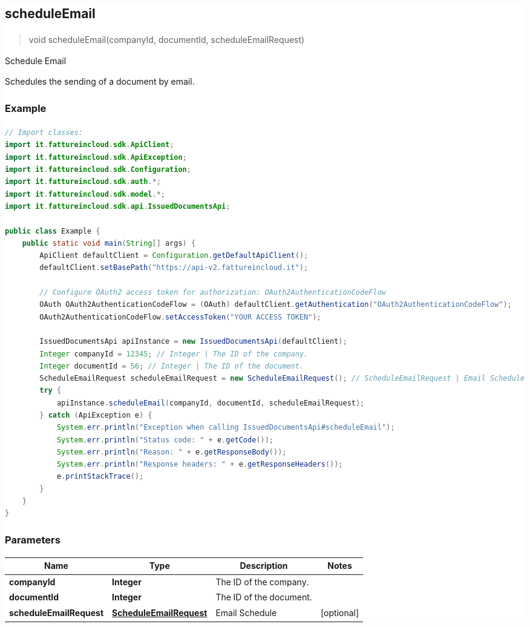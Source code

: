 
## scheduleEmail

> void scheduleEmail(companyId, documentId, scheduleEmailRequest)

Schedule Email

Schedules the sending of a document by email.

### Example

```java
// Import classes:
import it.fattureincloud.sdk.ApiClient;
import it.fattureincloud.sdk.ApiException;
import it.fattureincloud.sdk.Configuration;
import it.fattureincloud.sdk.auth.*;
import it.fattureincloud.sdk.model.*;
import it.fattureincloud.sdk.api.IssuedDocumentsApi;

public class Example {
    public static void main(String[] args) {
        ApiClient defaultClient = Configuration.getDefaultApiClient();
        defaultClient.setBasePath("https://api-v2.fattureincloud.it");
        
        // Configure OAuth2 access token for authorization: OAuth2AuthenticationCodeFlow
        OAuth OAuth2AuthenticationCodeFlow = (OAuth) defaultClient.getAuthentication("OAuth2AuthenticationCodeFlow");
        OAuth2AuthenticationCodeFlow.setAccessToken("YOUR ACCESS TOKEN");

        IssuedDocumentsApi apiInstance = new IssuedDocumentsApi(defaultClient);
        Integer companyId = 12345; // Integer | The ID of the company.
        Integer documentId = 56; // Integer | The ID of the document.
        ScheduleEmailRequest scheduleEmailRequest = new ScheduleEmailRequest(); // ScheduleEmailRequest | Email Schedule
        try {
            apiInstance.scheduleEmail(companyId, documentId, scheduleEmailRequest);
        } catch (ApiException e) {
            System.err.println("Exception when calling IssuedDocumentsApi#scheduleEmail");
            System.err.println("Status code: " + e.getCode());
            System.err.println("Reason: " + e.getResponseBody());
            System.err.println("Response headers: " + e.getResponseHeaders());
            e.printStackTrace();
        }
    }
}
```

### Parameters


Name | Type | Description  | Notes
------------- | ------------- | ------------- | -------------
 **companyId** | **Integer**| The ID of the company. |
 **documentId** | **Integer**| The ID of the document. |
 **scheduleEmailRequest** | [**ScheduleEmailRequest**](ScheduleEmailRequest.md)| Email Schedule | [optional]
